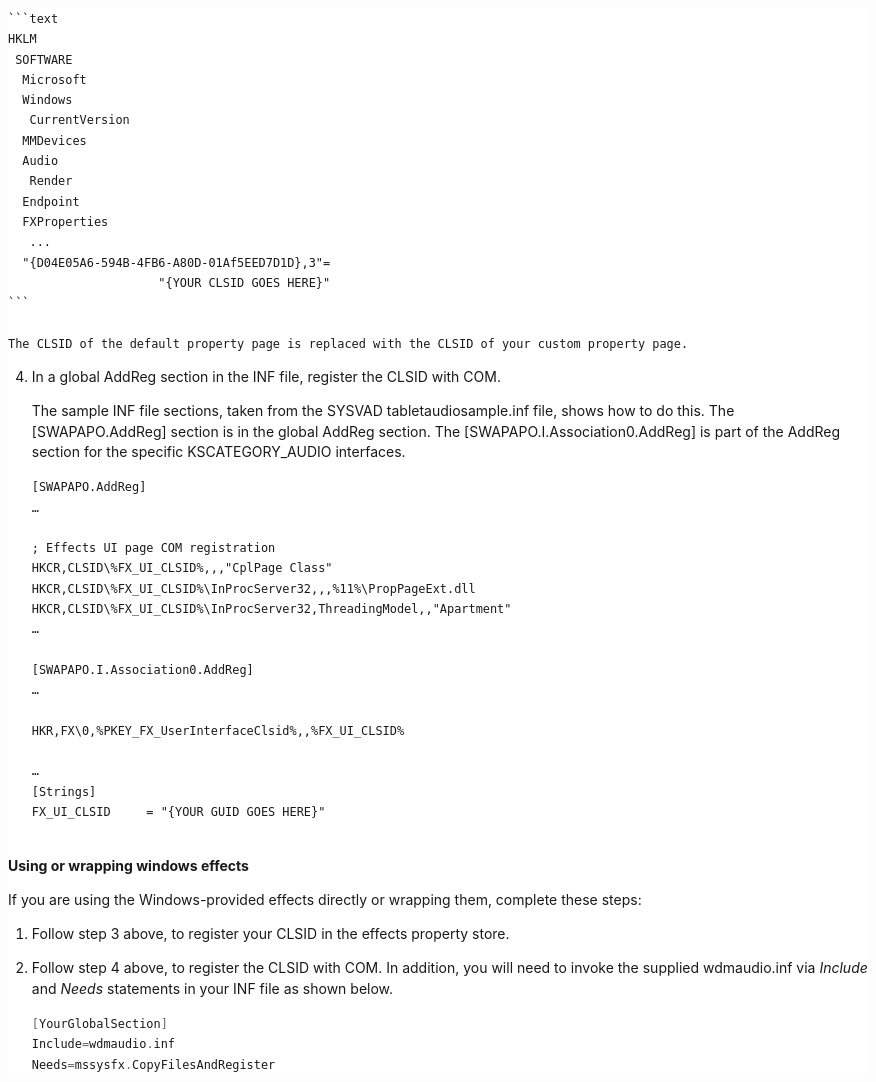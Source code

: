     ```text
    HKLM
     SOFTWARE
      Microsoft
      Windows
       CurrentVersion
      MMDevices
      Audio
       Render
      Endpoint
      FXProperties
       ...
      "{D04E05A6-594B-4FB6-A80D-01Af5EED7D1D},3"=
                         "{YOUR CLSID GOES HERE}"
    ```

    The CLSID of the default property page is replaced with the CLSID of your custom property page.

4.  In a global AddReg section in the INF file, register the CLSID with COM.

    The sample INF file sections, taken from the SYSVAD tabletaudiosample.inf file, shows how to do this. The \[SWAPAPO.AddReg\] section is in the global AddReg section. The \[SWAPAPO.I.Association0.AddReg\] is part of the AddReg section for the specific KSCATEGORY\_AUDIO interfaces.

    ```inf
    [SWAPAPO.AddReg]
    …

    ; Effects UI page COM registration
    HKCR,CLSID\%FX_UI_CLSID%,,,"CplPage Class"
    HKCR,CLSID\%FX_UI_CLSID%\InProcServer32,,,%11%\PropPageExt.dll
    HKCR,CLSID\%FX_UI_CLSID%\InProcServer32,ThreadingModel,,"Apartment"
    …

    [SWAPAPO.I.Association0.AddReg]
    …

    HKR,FX\0,%PKEY_FX_UserInterfaceClsid%,,%FX_UI_CLSID%

    …
    [Strings]
    FX_UI_CLSID     = "{YOUR GUID GOES HERE}"
     
    ```

**Using or wrapping windows effects**

If you are using the Windows-provided effects directly or wrapping them, complete these steps:

1.  Follow step 3 above, to register your CLSID in the effects property store.

2.  Follow step 4 above, to register the CLSID with COM. In addition, you will need to invoke the supplied wdmaudio.inf via *Include* and *Needs* statements in your INF file as shown below.

    ```cpp
    [YourGlobalSection]
    Include=wdmaudio.inf
    Needs=mssysfx.CopyFilesAndRegister
    ```
